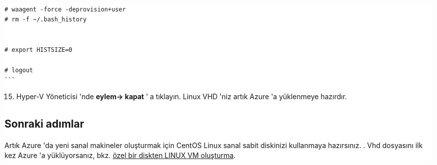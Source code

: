     # waagent -force -deprovision+user
    # rm -f ~/.bash_history


    # export HISTSIZE=0

    # logout
    ```

15. Hyper-V Yöneticisi 'nde **eylem-> kapat** ' a tıklayın. Linux VHD 'niz artık Azure 'a yüklenmeye hazırdır.

## <a name="next-steps"></a>Sonraki adımlar

Artık Azure 'da yeni sanal makineler oluşturmak için CentOS Linux sanal sabit diskinizi kullanmaya hazırsınız. . Vhd dosyasını ilk kez Azure 'a yüklüyorsanız, bkz. [özel bir diskten LINUX VM oluşturma](upload-vhd.md#option-1-upload-a-vhd).